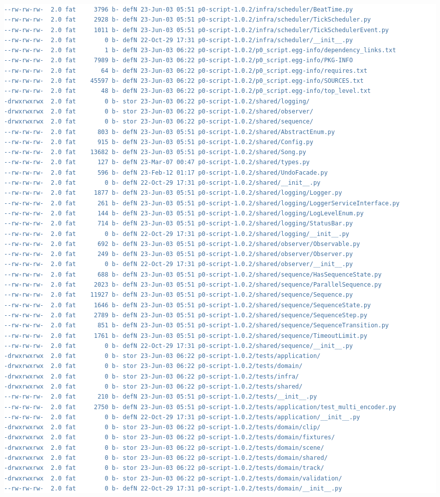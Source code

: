 ```diff
--rw-rw-rw-  2.0 fat     3796 b- defN 23-Jun-03 05:51 p0-script-1.0.2/infra/scheduler/BeatTime.py
--rw-rw-rw-  2.0 fat     2928 b- defN 23-Jun-03 05:51 p0-script-1.0.2/infra/scheduler/TickScheduler.py
--rw-rw-rw-  2.0 fat     1011 b- defN 23-Jun-03 05:51 p0-script-1.0.2/infra/scheduler/TickSchedulerEvent.py
--rw-rw-rw-  2.0 fat        0 b- defN 22-Oct-29 17:31 p0-script-1.0.2/infra/scheduler/__init__.py
--rw-rw-rw-  2.0 fat        1 b- defN 23-Jun-03 06:22 p0-script-1.0.2/p0_script.egg-info/dependency_links.txt
--rw-rw-rw-  2.0 fat     7989 b- defN 23-Jun-03 06:22 p0-script-1.0.2/p0_script.egg-info/PKG-INFO
--rw-rw-rw-  2.0 fat       64 b- defN 23-Jun-03 06:22 p0-script-1.0.2/p0_script.egg-info/requires.txt
--rw-rw-rw-  2.0 fat    45597 b- defN 23-Jun-03 06:22 p0-script-1.0.2/p0_script.egg-info/SOURCES.txt
--rw-rw-rw-  2.0 fat       48 b- defN 23-Jun-03 06:22 p0-script-1.0.2/p0_script.egg-info/top_level.txt
-drwxrwxrwx  2.0 fat        0 b- stor 23-Jun-03 06:22 p0-script-1.0.2/shared/logging/
-drwxrwxrwx  2.0 fat        0 b- stor 23-Jun-03 06:22 p0-script-1.0.2/shared/observer/
-drwxrwxrwx  2.0 fat        0 b- stor 23-Jun-03 06:22 p0-script-1.0.2/shared/sequence/
--rw-rw-rw-  2.0 fat      803 b- defN 23-Jun-03 05:51 p0-script-1.0.2/shared/AbstractEnum.py
--rw-rw-rw-  2.0 fat      915 b- defN 23-Jun-03 05:51 p0-script-1.0.2/shared/Config.py
--rw-rw-rw-  2.0 fat    13682 b- defN 23-Jun-03 05:51 p0-script-1.0.2/shared/Song.py
--rw-rw-rw-  2.0 fat      127 b- defN 23-Mar-07 00:47 p0-script-1.0.2/shared/types.py
--rw-rw-rw-  2.0 fat      596 b- defN 23-Feb-12 01:17 p0-script-1.0.2/shared/UndoFacade.py
--rw-rw-rw-  2.0 fat        0 b- defN 22-Oct-29 17:31 p0-script-1.0.2/shared/__init__.py
--rw-rw-rw-  2.0 fat     1877 b- defN 23-Jun-03 05:51 p0-script-1.0.2/shared/logging/Logger.py
--rw-rw-rw-  2.0 fat      261 b- defN 23-Jun-03 05:51 p0-script-1.0.2/shared/logging/LoggerServiceInterface.py
--rw-rw-rw-  2.0 fat      144 b- defN 23-Jun-03 05:51 p0-script-1.0.2/shared/logging/LogLevelEnum.py
--rw-rw-rw-  2.0 fat      714 b- defN 23-Jun-03 05:51 p0-script-1.0.2/shared/logging/StatusBar.py
--rw-rw-rw-  2.0 fat        0 b- defN 22-Oct-29 17:31 p0-script-1.0.2/shared/logging/__init__.py
--rw-rw-rw-  2.0 fat      692 b- defN 23-Jun-03 05:51 p0-script-1.0.2/shared/observer/Observable.py
--rw-rw-rw-  2.0 fat      249 b- defN 23-Jun-03 05:51 p0-script-1.0.2/shared/observer/Observer.py
--rw-rw-rw-  2.0 fat        0 b- defN 22-Oct-29 17:31 p0-script-1.0.2/shared/observer/__init__.py
--rw-rw-rw-  2.0 fat      688 b- defN 23-Jun-03 05:51 p0-script-1.0.2/shared/sequence/HasSequenceState.py
--rw-rw-rw-  2.0 fat     2023 b- defN 23-Jun-03 05:51 p0-script-1.0.2/shared/sequence/ParallelSequence.py
--rw-rw-rw-  2.0 fat    11927 b- defN 23-Jun-03 05:51 p0-script-1.0.2/shared/sequence/Sequence.py
--rw-rw-rw-  2.0 fat     1646 b- defN 23-Jun-03 05:51 p0-script-1.0.2/shared/sequence/SequenceState.py
--rw-rw-rw-  2.0 fat     2789 b- defN 23-Jun-03 05:51 p0-script-1.0.2/shared/sequence/SequenceStep.py
--rw-rw-rw-  2.0 fat      851 b- defN 23-Jun-03 05:51 p0-script-1.0.2/shared/sequence/SequenceTransition.py
--rw-rw-rw-  2.0 fat     1761 b- defN 23-Jun-03 05:51 p0-script-1.0.2/shared/sequence/TimeoutLimit.py
--rw-rw-rw-  2.0 fat        0 b- defN 22-Oct-29 17:31 p0-script-1.0.2/shared/sequence/__init__.py
-drwxrwxrwx  2.0 fat        0 b- stor 23-Jun-03 06:22 p0-script-1.0.2/tests/application/
-drwxrwxrwx  2.0 fat        0 b- stor 23-Jun-03 06:22 p0-script-1.0.2/tests/domain/
-drwxrwxrwx  2.0 fat        0 b- stor 23-Jun-03 06:22 p0-script-1.0.2/tests/infra/
-drwxrwxrwx  2.0 fat        0 b- stor 23-Jun-03 06:22 p0-script-1.0.2/tests/shared/
--rw-rw-rw-  2.0 fat      210 b- defN 23-Jun-03 05:51 p0-script-1.0.2/tests/__init__.py
--rw-rw-rw-  2.0 fat     2750 b- defN 23-Jun-03 05:51 p0-script-1.0.2/tests/application/test_multi_encoder.py
--rw-rw-rw-  2.0 fat        0 b- defN 22-Oct-29 17:31 p0-script-1.0.2/tests/application/__init__.py
-drwxrwxrwx  2.0 fat        0 b- stor 23-Jun-03 06:22 p0-script-1.0.2/tests/domain/clip/
-drwxrwxrwx  2.0 fat        0 b- stor 23-Jun-03 06:22 p0-script-1.0.2/tests/domain/fixtures/
-drwxrwxrwx  2.0 fat        0 b- stor 23-Jun-03 06:22 p0-script-1.0.2/tests/domain/scene/
-drwxrwxrwx  2.0 fat        0 b- stor 23-Jun-03 06:22 p0-script-1.0.2/tests/domain/shared/
-drwxrwxrwx  2.0 fat        0 b- stor 23-Jun-03 06:22 p0-script-1.0.2/tests/domain/track/
-drwxrwxrwx  2.0 fat        0 b- stor 23-Jun-03 06:22 p0-script-1.0.2/tests/domain/validation/
--rw-rw-rw-  2.0 fat        0 b- defN 22-Oct-29 17:31 p0-script-1.0.2/tests/domain/__init__.py
```